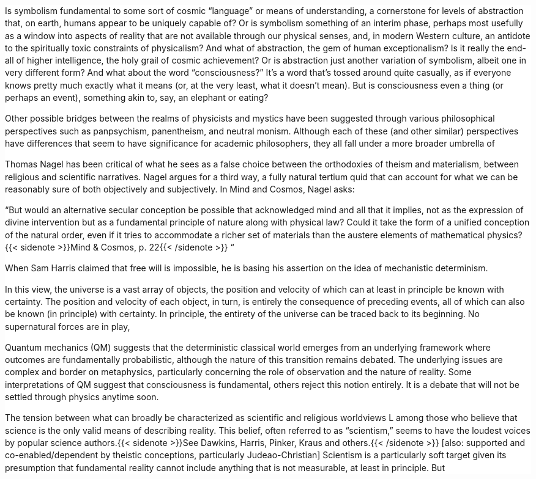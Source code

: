 
Is symbolism fundamental to some sort of cosmic “language” or means of understanding, a cornerstone for levels of abstraction that, on earth, humans appear to be uniquely capable of? Or is symbolism something of an interim phase, perhaps most usefully as a window into aspects of reality that are not available through our physical senses, and, in modern Western culture, an antidote to the spiritually toxic constraints of physicalism? And what of abstraction, the gem of human exceptionalism? Is it really the end-all of higher intelligence, the holy grail of cosmic achievement? Or is abstraction just another variation of symbolism, albeit one in very different form?
And what about the word “consciousness?” It’s a word that’s tossed around quite casually, as if everyone knows pretty much exactly what it means (or, at the very least, what it doesn’t mean). But is consciousness even a thing (or perhaps an event), something akin to, say, an elephant or eating? 

Other possible bridges between the realms of physicists and mystics have been suggested through various philosophical perspectives such as panpsychism, panentheism, and neutral monism. Although each of these (and other similar) perspectives have differences that seem to have significance for academic philosophers, they all fall under a more broader umbrella of 

Thomas Nagel has been critical of what he sees as a false choice between the orthodoxies of theism and materialism, between religious and scientific narratives. Nagel argues for a third way, a fully natural tertium quid that can account for what we can be reasonably sure of both objectively and subjectively. In Mind and Cosmos, Nagel asks:

“But would an alternative secular conception be possible that acknowledged mind and all that it implies, not as the expression of divine intervention but as a fundamental principle of nature along with physical law? Could it take the form of a unified conception of the natural order, even if it tries to accommodate a richer set of materials than the austere elements of mathematical physics?{{< sidenote >}}Mind & Cosmos, p. 22{{< /sidenote >}} “

When Sam Harris claimed that free will is impossible, he is basing his assertion on the idea of mechanistic determinism. 

In this view, the universe is a vast array of objects, the position and velocity of which can at least in principle be known with certainty.  The position and velocity of each object, in turn, is entirely the consequence of preceding events, all of which can also be known (in principle) with certainty. In principle, the entirety of the universe can be traced back to its beginning.  No supernatural forces are in play, 

Quantum mechanics (QM) suggests that the deterministic classical world emerges from an underlying framework where outcomes are fundamentally probabilistic, although the nature of this transition remains debated. The underlying issues are complex and border on metaphysics, particularly concerning the role of observation and the nature of reality. Some interpretations of QM suggest that consciousness is fundamental, others reject this notion entirely. It is a debate that will not be settled through physics anytime soon. 





The tension between what can broadly be characterized as scientific and religious worldviews 
L
among those who believe that science is the only valid means of describing reality. This belief, often referred to as “scientism,” seems to have the loudest voices by popular science authors.{{< sidenote >}}See Dawkins, Harris, Pinker, Kraus and others.{{< /sidenote >}} [also: supported and co-enabled/dependent by theistic conceptions, particularly Judeao-Christian]
Scientism is a particularly soft target given its presumption that fundamental reality cannot include anything that is not measurable, at least in principle. But 
